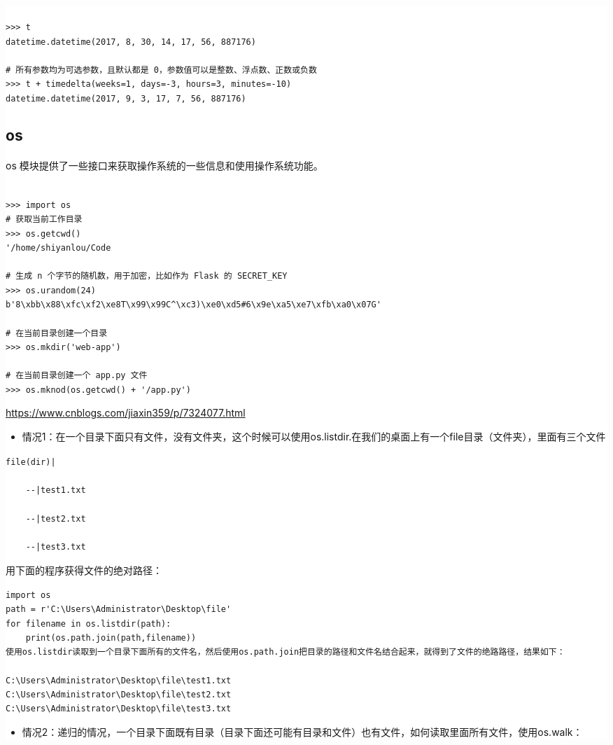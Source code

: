 ```

>>> t
datetime.datetime(2017, 8, 30, 14, 17, 56, 887176)

# 所有参数均为可选参数，且默认都是 0，参数值可以是整数、浮点数、正数或负数
>>> t + timedelta(weeks=1, days=-3, hours=3, minutes=-10)
datetime.datetime(2017, 9, 3, 17, 7, 56, 887176)
```


## os

os 模块提供了一些接口来获取操作系统的一些信息和使用操作系统功能。

```

>>> import os
# 获取当前工作目录
>>> os.getcwd()
'/home/shiyanlou/Code

# 生成 n 个字节的随机数，用于加密，比如作为 Flask 的 SECRET_KEY
>>> os.urandom(24)
b'8\xbb\x88\xfc\xf2\xe8T\x99\x99C^\xc3)\xe0\xd5#6\x9e\xa5\xe7\xfb\xa0\x07G'

# 在当前目录创建一个目录
>>> os.mkdir('web-app')

# 在当前目录创建一个 app.py 文件
>>> os.mknod(os.getcwd() + '/app.py')
```
https://www.cnblogs.com/jiaxin359/p/7324077.html

- 情况1：在一个目录下面只有文件，没有文件夹，这个时候可以使用os.listdir.在我们的桌面上有一个file目录（文件夹），里面有三个文件
```
file(dir)|

    --|test1.txt

    --|test2.txt

    --|test3.txt
```
用下面的程序获得文件的绝对路径：
```
import os
path = r'C:\Users\Administrator\Desktop\file'
for filename in os.listdir(path):
    print(os.path.join(path,filename))
使用os.listdir读取到一个目录下面所有的文件名，然后使用os.path.join把目录的路径和文件名结合起来，就得到了文件的绝路路径，结果如下：

C:\Users\Administrator\Desktop\file\test1.txt
C:\Users\Administrator\Desktop\file\test2.txt
C:\Users\Administrator\Desktop\file\test3.txt
```
- 情况2：递归的情况，一个目录下面既有目录（目录下面还可能有目录和文件）也有文件，如何读取里面所有文件，使用os.walk：
